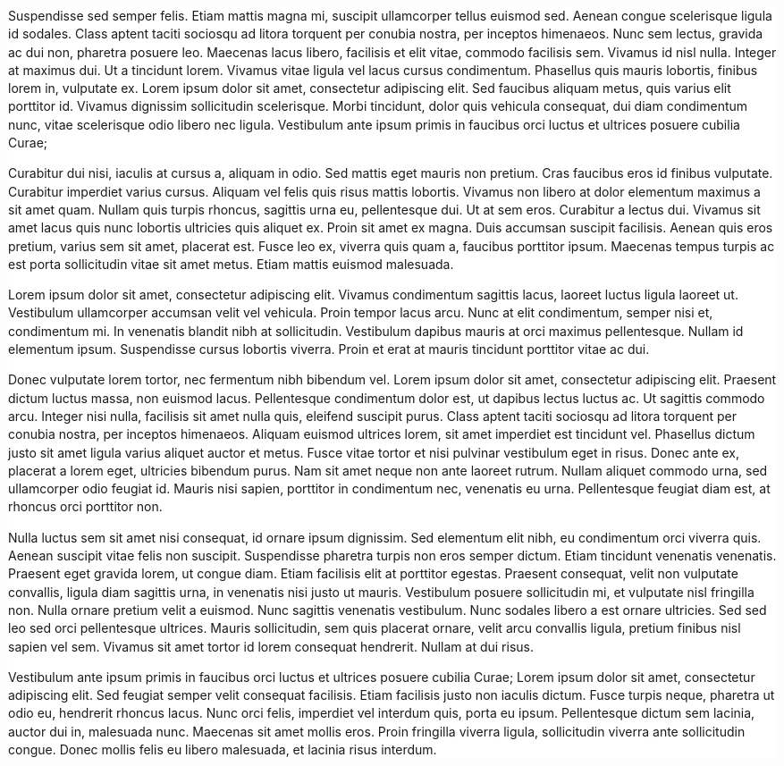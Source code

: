 Suspendisse sed semper felis. Etiam mattis magna mi, suscipit ullamcorper tellus euismod sed. Aenean congue scelerisque ligula id sodales. Class aptent taciti sociosqu ad litora torquent per conubia nostra, per inceptos himenaeos. Nunc sem lectus, gravida ac dui non, pharetra posuere leo. Maecenas lacus libero, facilisis et elit vitae, commodo facilisis sem. Vivamus id nisl nulla. Integer at maximus dui. Ut a tincidunt lorem. Vivamus vitae ligula vel lacus cursus condimentum. Phasellus quis mauris lobortis, finibus lorem in, vulputate ex. Lorem ipsum dolor sit amet, consectetur adipiscing elit. Sed faucibus aliquam metus, quis varius elit porttitor id. Vivamus dignissim sollicitudin scelerisque. Morbi tincidunt, dolor quis vehicula consequat, dui diam condimentum nunc, vitae scelerisque odio libero nec ligula. Vestibulum ante ipsum primis in faucibus orci luctus et ultrices posuere cubilia Curae;

Curabitur dui nisi, iaculis at cursus a, aliquam in odio. Sed mattis eget mauris non pretium. Cras faucibus eros id finibus vulputate. Curabitur imperdiet varius cursus. Aliquam vel felis quis risus mattis lobortis. Vivamus non libero at dolor elementum maximus a sit amet quam. Nullam quis turpis rhoncus, sagittis urna eu, pellentesque dui. Ut at sem eros. Curabitur a lectus dui. Vivamus sit amet lacus quis nunc lobortis ultricies quis aliquet ex. Proin sit amet ex magna. Duis accumsan suscipit facilisis. Aenean quis eros pretium, varius sem sit amet, placerat est. Fusce leo ex, viverra quis quam a, faucibus porttitor ipsum. Maecenas tempus turpis ac est porta sollicitudin vitae sit amet metus. Etiam mattis euismod malesuada.



Lorem ipsum dolor sit amet, consectetur adipiscing elit. Vivamus condimentum sagittis lacus, laoreet luctus ligula laoreet ut. Vestibulum ullamcorper accumsan velit vel vehicula. Proin tempor lacus arcu. Nunc at elit condimentum, semper nisi et, condimentum mi. In venenatis blandit nibh at sollicitudin. Vestibulum dapibus mauris at orci maximus pellentesque. Nullam id elementum ipsum. Suspendisse cursus lobortis viverra. Proin et erat at mauris tincidunt porttitor vitae ac dui.

Donec vulputate lorem tortor, nec fermentum nibh bibendum vel. Lorem ipsum dolor sit amet, consectetur adipiscing elit. Praesent dictum luctus massa, non euismod lacus. Pellentesque condimentum dolor est, ut dapibus lectus luctus ac. Ut sagittis commodo arcu. Integer nisi nulla, facilisis sit amet nulla quis, eleifend suscipit purus. Class aptent taciti sociosqu ad litora torquent per conubia nostra, per inceptos himenaeos. Aliquam euismod ultrices lorem, sit amet imperdiet est tincidunt vel. Phasellus dictum justo sit amet ligula varius aliquet auctor et metus. Fusce vitae tortor et nisi pulvinar vestibulum eget in risus. Donec ante ex, placerat a lorem eget, ultricies bibendum purus. Nam sit amet neque non ante laoreet rutrum. Nullam aliquet commodo urna, sed ullamcorper odio feugiat id. Mauris nisi sapien, porttitor in condimentum nec, venenatis eu urna. Pellentesque feugiat diam est, at rhoncus orci porttitor non.

Nulla luctus sem sit amet nisi consequat, id ornare ipsum dignissim. Sed elementum elit nibh, eu condimentum orci viverra quis. Aenean suscipit vitae felis non suscipit. Suspendisse pharetra turpis non eros semper dictum. Etiam tincidunt venenatis venenatis. Praesent eget gravida lorem, ut congue diam. Etiam facilisis elit at porttitor egestas. Praesent consequat, velit non vulputate convallis, ligula diam sagittis urna, in venenatis nisi justo ut mauris. Vestibulum posuere sollicitudin mi, et vulputate nisl fringilla non. Nulla ornare pretium velit a euismod. Nunc sagittis venenatis vestibulum. Nunc sodales libero a est ornare ultricies. Sed sed leo sed orci pellentesque ultrices. Mauris sollicitudin, sem quis placerat ornare, velit arcu convallis ligula, pretium finibus nisl sapien vel sem. Vivamus sit amet tortor id lorem consequat hendrerit. Nullam at dui risus.

Vestibulum ante ipsum primis in faucibus orci luctus et ultrices posuere cubilia Curae; Lorem ipsum dolor sit amet, consectetur adipiscing elit. Sed feugiat semper velit consequat facilisis. Etiam facilisis justo non iaculis dictum. Fusce turpis neque, pharetra ut odio eu, hendrerit rhoncus lacus. Nunc orci felis, imperdiet vel interdum quis, porta eu ipsum. Pellentesque dictum sem lacinia, auctor dui in, malesuada nunc. Maecenas sit amet mollis eros. Proin fringilla viverra ligula, sollicitudin viverra ante sollicitudin congue. Donec mollis felis eu libero malesuada, et lacinia risus interdum.
